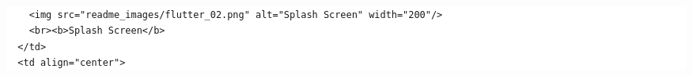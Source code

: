        <img src="readme_images/flutter_02.png" alt="Splash Screen" width="200"/>
        <br><b>Splash Screen</b>
      </td>
      <td align="center">